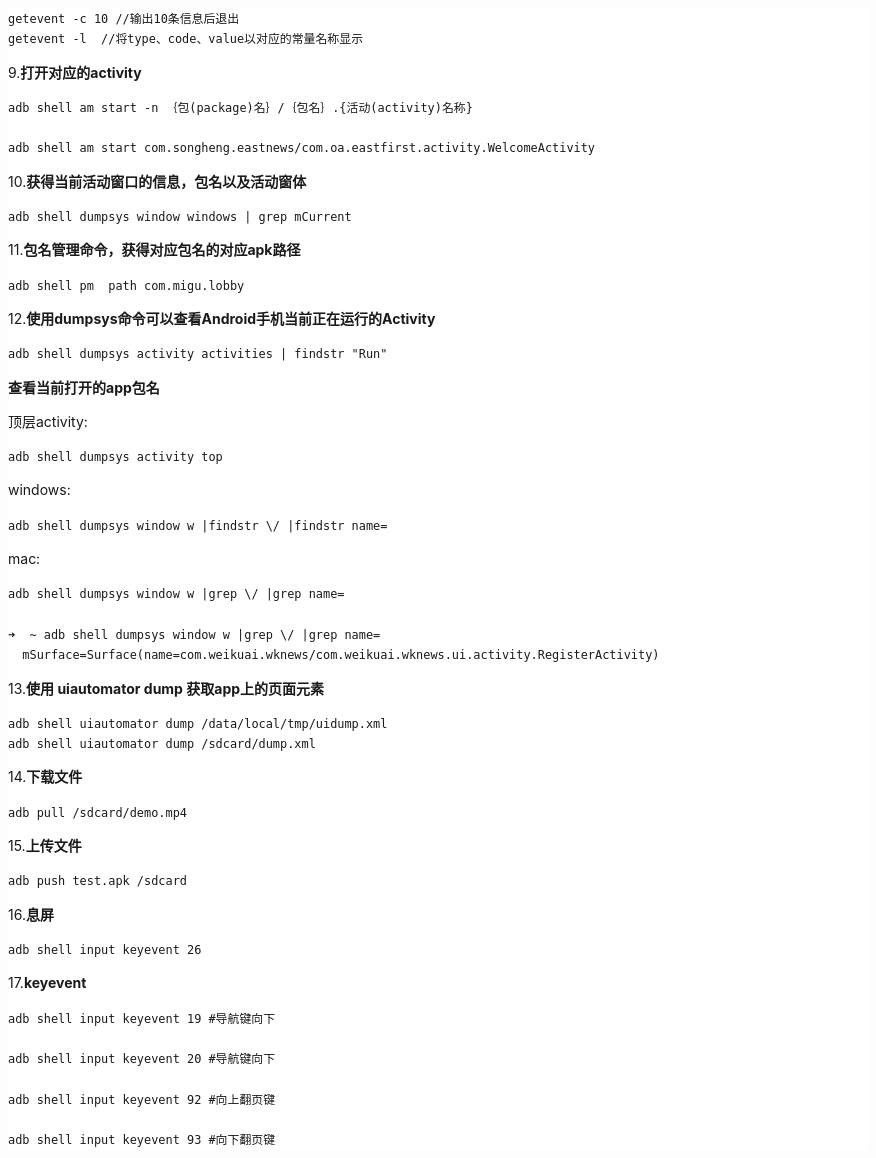 	getevent -c 10 //输出10条信息后退出
	getevent -l  //将type、code、value以对应的常量名称显示

9.**打开对应的activity**  

	adb shell am start -n ｛包(package)名｝/｛包名｝.{活动(activity)名称}

	adb shell am start com.songheng.eastnews/com.oa.eastfirst.activity.WelcomeActivity

10.**获得当前活动窗口的信息，包名以及活动窗体**  

	adb shell dumpsys window windows | grep mCurrent 

11.**包名管理命令，获得对应包名的对应apk路径**  

	adb shell pm  path com.migu.lobby

12.**使用dumpsys命令可以查看Android手机当前正在运行的Activity**  

	adb shell dumpsys activity activities | findstr "Run"

**查看当前打开的app包名**

顶层activity:  

	adb shell dumpsys activity top

windows:  

	adb shell dumpsys window w |findstr \/ |findstr name=

mac:  

	adb shell dumpsys window w |grep \/ |grep name=

	➜  ~ adb shell dumpsys window w |grep \/ |grep name=
      mSurface=Surface(name=com.weikuai.wknews/com.weikuai.wknews.ui.activity.RegisterActivity)


13.**使用 uiautomator dump 获取app上的页面元素**  

	adb shell uiautomator dump /data/local/tmp/uidump.xml
	adb shell uiautomator dump /sdcard/dump.xml

14.**下载文件**  

	adb pull /sdcard/demo.mp4 

15.**上传文件**  

	adb push test.apk /sdcard

16.**息屏**  

	adb shell input keyevent 26

17.**keyevent**

	adb shell input keyevent 19 #导航键向下

	adb shell input keyevent 20 #导航键向下

	adb shell input keyevent 92 #向上翻页键

    adb shell input keyevent 93 #向下翻页键
